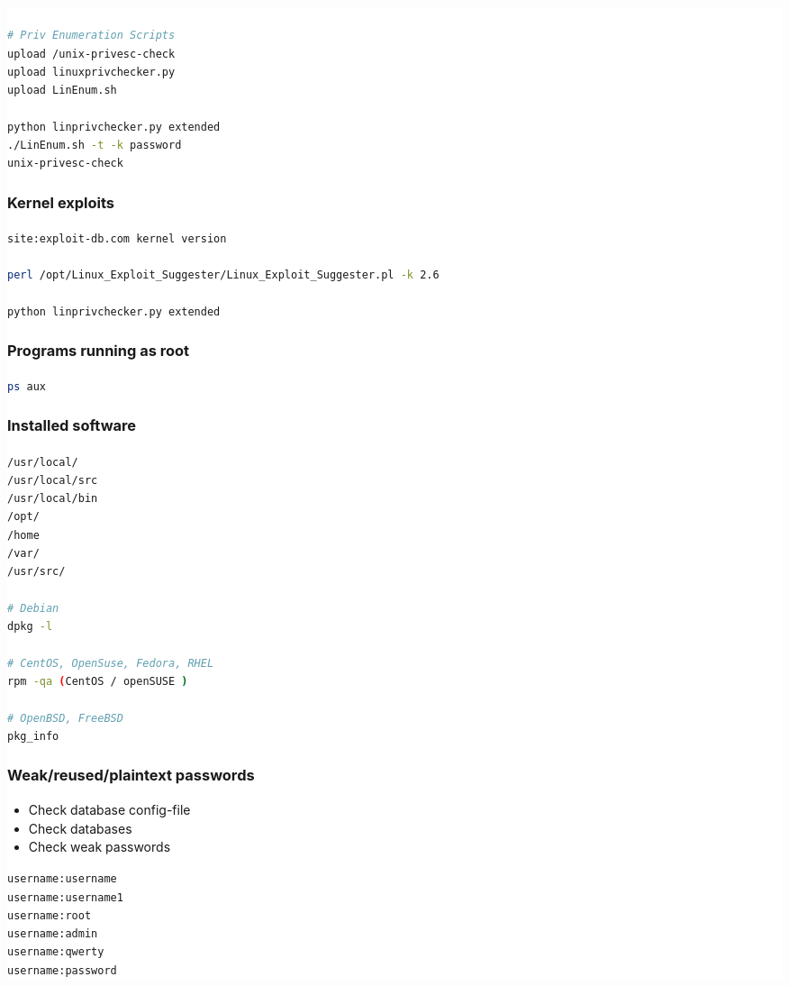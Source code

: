 ```bash

# Priv Enumeration Scripts
upload /unix-privesc-check
upload linuxprivchecker.py
upload LinEnum.sh

python linprivchecker.py extended
./LinEnum.sh -t -k password
unix-privesc-check

```
### Kernel exploits
```bash
site:exploit-db.com kernel version

perl /opt/Linux_Exploit_Suggester/Linux_Exploit_Suggester.pl -k 2.6

python linprivchecker.py extended

```
### Programs running as root
```bash
ps aux

```
### Installed software
```bash
/usr/local/
/usr/local/src
/usr/local/bin
/opt/
/home
/var/
/usr/src/

# Debian
dpkg -l

# CentOS, OpenSuse, Fedora, RHEL
rpm -qa (CentOS / openSUSE )

# OpenBSD, FreeBSD
pkg_info

```
### Weak/reused/plaintext passwords
* Check database config-file
* Check databases
* Check weak passwords
```bash
username:username
username:username1
username:root
username:admin
username:qwerty
username:password

```
